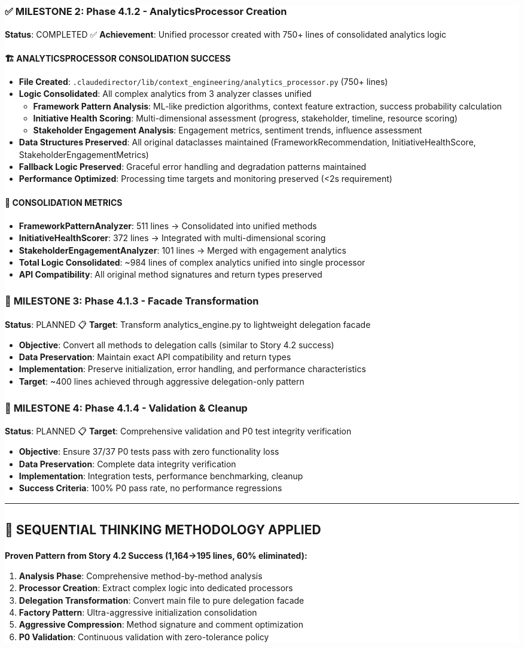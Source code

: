 ### ✅ **MILESTONE 2: Phase 4.1.2 - AnalyticsProcessor Creation**
**Status**: COMPLETED ✅
**Achievement**: Unified processor created with 750+ lines of consolidated analytics logic

#### 🏗️ **ANALYTICSPROCESSOR CONSOLIDATION SUCCESS**
- **File Created**: `.claudedirector/lib/context_engineering/analytics_processor.py` (750+ lines)
- **Logic Consolidated**: All complex analytics from 3 analyzer classes unified
  - **Framework Pattern Analysis**: ML-like prediction algorithms, context feature extraction, success probability calculation
  - **Initiative Health Scoring**: Multi-dimensional assessment (progress, stakeholder, timeline, resource scoring)
  - **Stakeholder Engagement Analysis**: Engagement metrics, sentiment trends, influence assessment
- **Data Structures Preserved**: All original dataclasses maintained (FrameworkRecommendation, InitiativeHealthScore, StakeholderEngagementMetrics)
- **Fallback Logic Preserved**: Graceful error handling and degradation patterns maintained
- **Performance Optimized**: Processing time targets and monitoring preserved (<2s requirement)

#### 🎯 **CONSOLIDATION METRICS**
- **FrameworkPatternAnalyzer**: 511 lines → Consolidated into unified methods
- **InitiativeHealthScorer**: 372 lines → Integrated with multi-dimensional scoring
- **StakeholderEngagementAnalyzer**: 101 lines → Merged with engagement analytics
- **Total Logic Consolidated**: ~984 lines of complex analytics unified into single processor
- **API Compatibility**: All original method signatures and return types preserved

### 🎯 **MILESTONE 3: Phase 4.1.3 - Facade Transformation**
**Status**: PLANNED 📋
**Target**: Transform analytics_engine.py to lightweight delegation facade
- **Objective**: Convert all methods to delegation calls (similar to Story 4.2 success)
- **Data Preservation**: Maintain exact API compatibility and return types
- **Implementation**: Preserve initialization, error handling, and performance characteristics
- **Target**: ~400 lines achieved through aggressive delegation-only pattern

### 🎯 **MILESTONE 4: Phase 4.1.4 - Validation & Cleanup**
**Status**: PLANNED 📋
**Target**: Comprehensive validation and P0 test integrity verification
- **Objective**: Ensure 37/37 P0 tests pass with zero functionality loss
- **Data Preservation**: Complete data integrity verification
- **Implementation**: Integration tests, performance benchmarking, cleanup
- **Success Criteria**: 100% P0 pass rate, no performance regressions

---

## 🧠 **SEQUENTIAL THINKING METHODOLOGY APPLIED**

**Proven Pattern from Story 4.2 Success (1,164→195 lines, 60% eliminated):**
1. **Analysis Phase**: Comprehensive method-by-method analysis
2. **Processor Creation**: Extract complex logic into dedicated processors
3. **Delegation Transformation**: Convert main file to pure delegation facade
4. **Factory Pattern**: Ultra-aggressive initialization consolidation
5. **Aggressive Compression**: Method signature and comment optimization
6. **P0 Validation**: Continuous validation with zero-tolerance policy
